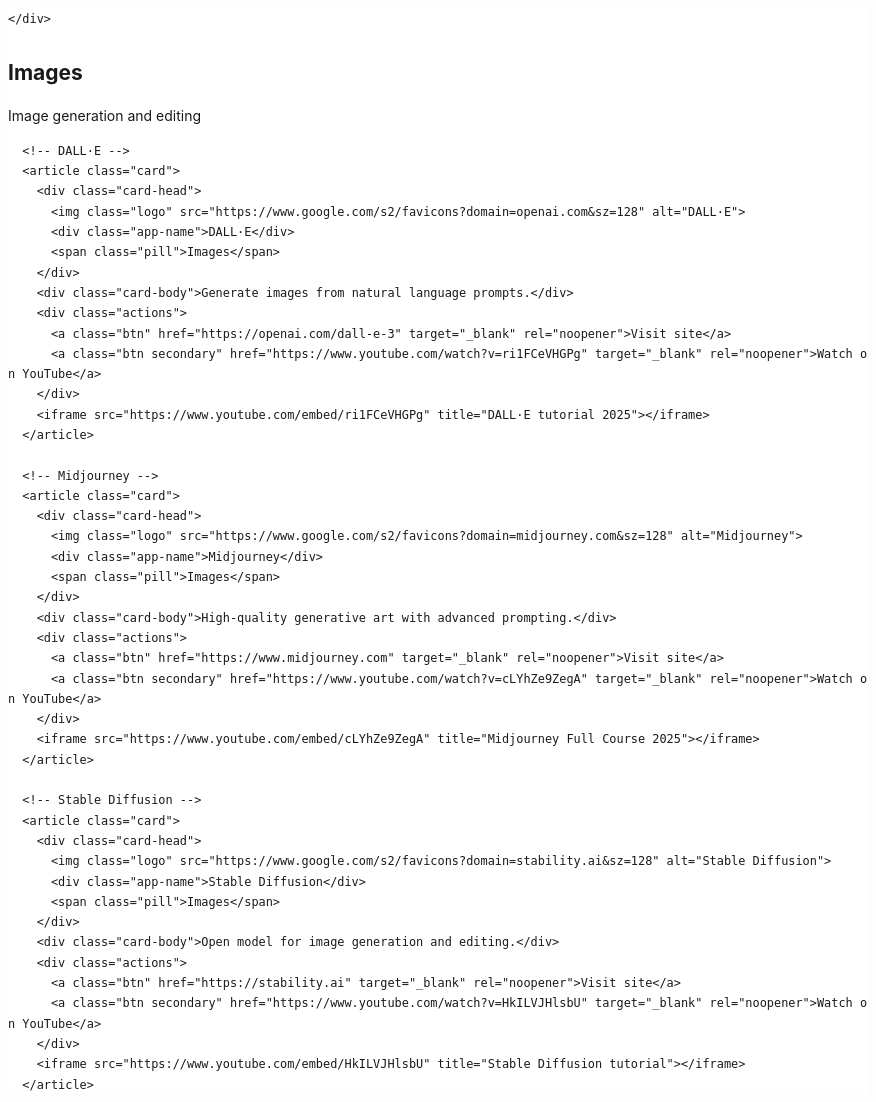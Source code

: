     </div>
  </section>

  
  <section id="images">
    <div class="section-head">
      <h2>Images</h2>
      <div class="hint">Image generation and editing</div>
    </div>
    <div class="grid">

      <!-- DALL·E -->
      <article class="card">
        <div class="card-head">
          <img class="logo" src="https://www.google.com/s2/favicons?domain=openai.com&sz=128" alt="DALL·E">
          <div class="app-name">DALL·E</div>
          <span class="pill">Images</span>
        </div>
        <div class="card-body">Generate images from natural language prompts.</div>
        <div class="actions">
          <a class="btn" href="https://openai.com/dall-e-3" target="_blank" rel="noopener">Visit site</a>
          <a class="btn secondary" href="https://www.youtube.com/watch?v=ri1FCeVHGPg" target="_blank" rel="noopener">Watch on YouTube</a>
        </div>
        <iframe src="https://www.youtube.com/embed/ri1FCeVHGPg" title="DALL·E tutorial 2025"></iframe>
      </article>

      <!-- Midjourney -->
      <article class="card">
        <div class="card-head">
          <img class="logo" src="https://www.google.com/s2/favicons?domain=midjourney.com&sz=128" alt="Midjourney">
          <div class="app-name">Midjourney</div>
          <span class="pill">Images</span>
        </div>
        <div class="card-body">High-quality generative art with advanced prompting.</div>
        <div class="actions">
          <a class="btn" href="https://www.midjourney.com" target="_blank" rel="noopener">Visit site</a>
          <a class="btn secondary" href="https://www.youtube.com/watch?v=cLYhZe9ZegA" target="_blank" rel="noopener">Watch on YouTube</a>
        </div>
        <iframe src="https://www.youtube.com/embed/cLYhZe9ZegA" title="Midjourney Full Course 2025"></iframe>
      </article>

      <!-- Stable Diffusion -->
      <article class="card">
        <div class="card-head">
          <img class="logo" src="https://www.google.com/s2/favicons?domain=stability.ai&sz=128" alt="Stable Diffusion">
          <div class="app-name">Stable Diffusion</div>
          <span class="pill">Images</span>
        </div>
        <div class="card-body">Open model for image generation and editing.</div>
        <div class="actions">
          <a class="btn" href="https://stability.ai" target="_blank" rel="noopener">Visit site</a>
          <a class="btn secondary" href="https://www.youtube.com/watch?v=HkILVJHlsbU" target="_blank" rel="noopener">Watch on YouTube</a>
        </div>
        <iframe src="https://www.youtube.com/embed/HkILVJHlsbU" title="Stable Diffusion tutorial"></iframe>
      </article>
